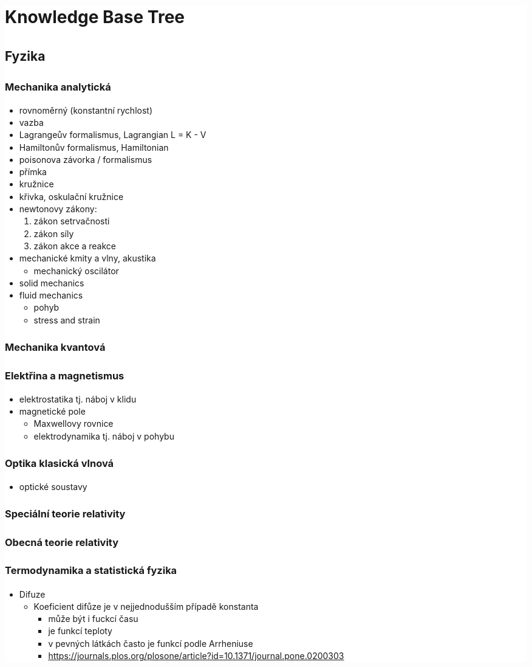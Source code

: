 # Knowledge Base Tree

## Fyzika

### Mechanika analytická

- rovnoměrný (konstantní rychlost)
- vazba
- Lagrangeův formalismus, Lagrangian L = K - V
- Hamiltonův formalismus, Hamiltonian
- poisonova závorka / formalismus
- přímka
- kružnice
- křivka, oskulační kružnice
- newtonovy zákony:
    1. zákon setrvačnosti
    2. zákon síly
    3. zákon akce a reakce
- mechanické kmity a vlny, akustika
  - mechanický oscilátor
- solid mechanics
- fluid mechanics
  - pohyb
  - stress and strain

### Mechanika kvantová

### Elektřina a magnetismus
- elektrostatika tj. náboj v klidu
- magnetické pole
  - Maxwellovy rovnice
  - elektrodynamika tj. náboj v pohybu

### Optika klasická vlnová
  - optické soustavy

### Speciální teorie relativity

### Obecná teorie relativity

### Termodynamika a statistická fyzika

- Difuze
  - Koeficient difůze je v nejjednodušším případě konstanta
    - může být i fuckcí času
    - je funkcí teploty
    - v pevných látkách často je funkcí podle Arrheniuse
    - https://journals.plos.org/plosone/article?id=10.1371/journal.pone.0200303
